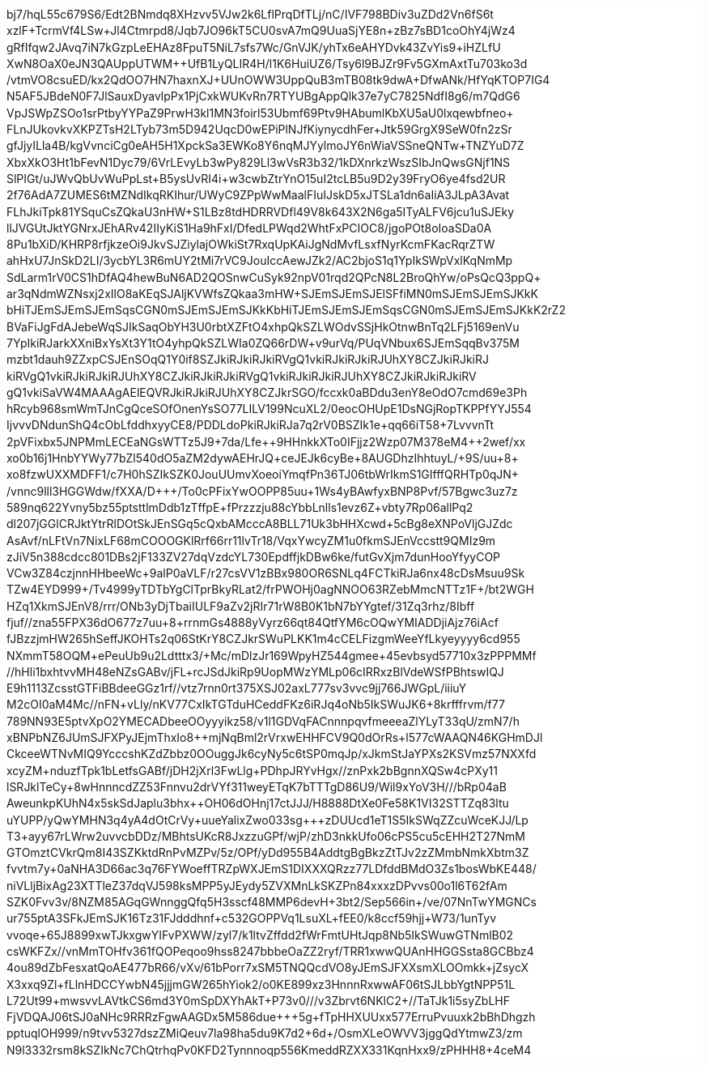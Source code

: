 bj7/hqL55c679S6/Edt2BNmdq8XHzvv5VJw2k6LflPrqDfTLj/nC/IVF798BDiv3uZDd2Vn6fS6t
xzlF+TcrmVf4LSw+Jl4Ctmrpd8/Jqb7JO96kT5CU0svA7mQ9UuaSjYE8n+zBz7sBD1coOhY4jWz4
gRfIfqw2JAvq7iN7kGzpLeEHAz8FpuT5NiL7sfs7Wc/GnVJK/yhTx6eAHYDvk43ZvYis9+iHZLfU
XwN8OaX0eJN3QAUppUTWM++UfB1LyQLIR4H/l1K6HuiUZ6/Tsy6l9BJZr9Fv5GXmAxtTu703ko3d
/vtmVO8csuED/kx2QdOO7HN7haxnXJ+UUnOWW3UppQuB3mTB08tk9dwA+DfwANk/HfYqKTOP7IG4
N5AF5JBdeN0F7JlSauxDyavlpPx1PjCxkWUKvRn7RTYUBgAppQlk37e7yC7825NdfI8g6/m7QdG6
VpJSWpZSOo1srPtbyYYPaZ9PrwH3kl1MN3foirl53Ubmf69Ptv9HAbumlKbXU5aU0lxqewbfneo+
FLnJUkovkvXKPZTsH2LTyb73m5D942UqcD0wEPiPlNJfKiynycdhFer+Jtk59GrgX9SeW0fn2zSr
gfJjyILla4B/kgVvnciCg0eAH5H1XpckSa3EWKo8Y6nqMJYylmoJY6nWiaVSSneQNTw+TNZYuD7Z
XbxXkO3Ht1bFevN1Dyc79/6VrLEvyLb3wPy829Ll3wVsR3b32/1kDXnrkzWszSIbJnQwsGNjf1NS
SlPIGt/uJWvQbUvWuPpLst+B5ysUvRI4i+w3cwbZtrYnO15uI2tcLB5u9D2y39FryO6ye4fsd2UR
2f76AdA7ZUMES6tMZNdIkqRKIhur/UWyC9ZPpWwMaalFIuIJskD5xJTSLa1dn6aIiA3JLpA3Avat
FLhJkiTpk81YSquCsZQkaU3nHW+S1LBz8tdHDRRVDfl49V8k643X2N6ga5ITyALFV6jcu1uSJEky
llJVGUtJktYGNrxJEhARv42IIyKiS1Ha9hFxI/DfedLPWqd2WhtFxPCIOC8/jgoPOt8oIoaSDa0A
8Pu1bXiD/KHRP8rfjkzeOi9JkvSJZiylajOWkiSt7RxqUpKAiJgNdMvfLsxfNyrKcmFKacRqrZTW
ahHxU7JnSkD2LI/3ycbYL3R6mUY2tMi7rVC9JouIccAewJZk2/AC2bjoS1q1YpIkSWpVxlKqNmMp
SdLarm1rV0CS1hDfAQ4hewBuN6AD2QOSnwCuSyk92npV01rqd2QPcN8L2BroQhYw/oPsQcQ3ppQ+
ar3qNdmWZNsxj2xIlO8aKEqSJAljKVWfsZQkaa3mHW+SJEmSJEmSJElSFfiMN0mSJEmSJEmSJKkK
bHiTJEmSJEmSJEmSqsCGN0mSJEmSJEmSJKkKbHiTJEmSJEmSJEmSqsCGN0mSJEmSJEmSJKkK2rZ2
BVaFiJgFdAJebeWqSJIkSaqObYH3U0rbtXZFtO4xhpQkSZLWOdvSSjHkOtnwBnTq2LFj5169enVu
7YpIkiRJarkXXniBxYsXt3Y1tO4yhpQkSZLWIa0ZQ66rDW+v9urVq/PUqVNbux6SJEmSqqBv375M
mzbt1dauh9ZZxpCSJEnSOqQ1Y0if8SZJkiRJkiRJkiRVgQ1vkiRJkiRJkiRJUhXY8CZJkiRJkiRJ
kiRVgQ1vkiRJkiRJkiRJUhXY8CZJkiRJkiRJkiRVgQ1vkiRJkiRJkiRJUhXY8CZJkiRJkiRJkiRV
gQ1vkiSaVW4MAAAgAElEQVRJkiRJkiRJUhXY8CZJkrSGO/fccxk0aBDdu3enY8eOdO7cmd69e3Ph
hRcyb968smWmTJnCgQceSOfOnenYsSO77LILV199NcuXL2/0eocOHUpE1DsNGjRopTKPPfYYJ554
IjvvvDNdunShQ4cObLfddhxyyCE8/PDDLdoPkiRJkiRJa7q2rV0BSZIk1e+qq66iT58+7LvvvnTt
2pVFixbx5JNPMmLECEaNGsWTTz5J9+7da/Lfe++9HHnkkXTo0IFjjz2Wzp07M378eM4++2wef/xx
xo0b16j1HnbYYWy77bZl540dO5aZM2dywAEHrJQ+ceJEJk6cyBe+8AUGDhzIhhtuyL/+9S/uu+8+
xo8fzwUXXMDFF1/c7H0hSZIkSZK0JouUUmvXoeoiYmqfPn36TJ06tbWrIkmS1GIfffQRHTp0qJN+
/vnnc9lll3HGGWdw/fXXA/D+++/To0cPFixYwOOPP85uu+1Ws4yBAwfyxBNP8Pvf/57Bgwc3uz7z
589nq622Yvny5bz55ptsttlmDdb1zTffpE+fPrzzzju88cYbbLnlls1evz6Z+vbty7Rp06allPq2
dl207jGGlCRJktYtrRlDOtSkJEnSGq5cQxbAMcccA8BLL71Uk3bHHXcwd+5cBg8eXNPoVljGJZdc
AsAvf/nLFtVn7NixLF68mCOOOGKlRrf66rr11lvTr18/VqxYwcyZM1u0fkmSJEnVccstt9QMIz9m
zJiV5n388cdcc801DBs2jF133ZV27dqVzdcYL730EpdffjkDBw6ke/futGvXjm7dunHooYfyyCOP
VCw3Z84czjnnHHbeeWc+9alP0aVLF/r27csVV1zBBx980OR6SNLq4FCTkiRJa6nx48cDsMsuu9Sk
TZw4EYD999+/Tv4999yTDTbYgClTprBkyRLat2/frPWOHj0agNNOO63RZebMmcNTTz1F+/bt2WGH
HZq1XkmSJEnV8/rrr/ONb3yDjTbaiIULF9aZv2jRIr71rW8B0K1bN7bYYgtef/31Zq3rhz/8Ibff
fjuf//zna55FPX36dO677z7uu+8+rrnmGs4888yVyrz66qt84QtfYM6cOQwYMIADDjiAjz76iAcf
fJBzzjmHW265hSeffJKOHTs2q06StKrY8CZJkrSWuPLKK1m4cCELFizgmWeeYfLkyeyyyy6cd955
NXmmT58OQM+ePeuUb9u2Ldtttx3/+Mc/mDlzJr169WpyHZ544gmee+45evbsyd57710x3zPPPMMf
//hHli1bxhtvvMH48eNZsGABv/jFL+rcJSdJkiRp9UopMWzYMLp06cIRRxzBlVdeWSfPBhtswIQJ
E9h1113ZcsstGTFiBBdeeGGz1rf//vtz7rnn0rt375XSJ02axL777sv3vvc9jj766JWGpL/iiiuY
M2cOI0aM4Mc//nFN+vLly/nKV77CxIkTGTduHCeddFKz6iRJq4oNb5IkSWuJK6+8krfffrvm/f77
789NN93E5ptvXpO2YMECADbeeOOyyyikz58/v1l1GDVqFACnnnpqvfmeeeaZlYLyT33qU/zmN7/h
xBNPbNZ6JUmSJFXPyJEjmThxIo8++mjNqBml2rVrxwEHHFCV9Q0dOrRs+l577cWAAQN46KGHmDJl
CkceeWTNvMIQ9YcccshKZdZbbz0OOuggJk6cyNy5c6tSP0mqJp/xJkmStJaYPXs2KSVmz57NXXfd
xcyZM+nduzfTpk1bLetfsGABf/jDH2jXrl3FwLlg+PDhpJRYvHgx//znPxk2bBgnnXQSw4cPXy11
lSRJklTeCy+8wHnnncdZZ53Fnnvu2drVYf311weyETqK7bTTTgD86U9/Wil9xYoV3H///bRp04aB
AweunkpKUhN4x5skSdJaplu3bhx++OH06dOHnj17ctJJJ/H8888DtXe0Fe58K1VI32STTZq83ltu
uYUPP/yQwYMHN3q4yA4dOtCrVy+uueYalixZwo033sg+++zDUUcd1eT1S5IkSWqZZcuWceKJJ/Lp
T3+ayy67rLWrw2uvvcbDDz/MBhtsUKcR8JxzzuGPf/wjP/zhD3nkkUfo06cPS5cu5cEHH2T27NmM
GTOmztCVkrQm8I43SZKktdRnPvMZPv/5z/OPf/yDd955B4AddtgBgBkzZtTJv2zZMmbNmkXbtm3Z
fvvtm7y+0aNHA3D66ac3q76FYWoeffTRZpWXJEmS1DIXXXQRzz77LDfddBMdO3Zs1bosWbKE448/
niVLljBixAg23XTTleZ37dqVJ598ksMPP5yJEydy5ZVXMnLkSKZPn84xxxzDPvvs00o1l6T62fAm
SZK0Fvv3v/8NZM85AGqGWnnggQfq5H3sscf48MMP6devH+3bt2/Sep566in+/ve/07NnTwYMGNCs
ur755ptA3SFkJEmSJK16Tz31FJdddhnf+c532GOPPVq1LsuXL+fEE0/k8ccf59hjj+W73/1unTyv
vvoqe+65J8899xwTJkxgwYIFvPXWW/zyl7/k1ltvZffdd2fWrFmtUHtJqp8Nb5IkSWuwGTNmlB02
csWKFZx//vnMmTOHfv361fQOPeqoo9hss8247bbbeOaZZ2ryf/TRR1xwwQUAnHHGGSsta8GCBbz4
4ou89dZbFesxatQoAE477bR66/vXv/61bPorr7xSM5TNQQcdVO8yJEmSJFXXsmXLOOmkk+jZsycX
X3xxq9Zl+fLlnHDCCYwbN45jjjmGW265hYiok2/o0KE899xz3HnnnRxwwAF06tSJLbbYgtNPP51L
L72Ut99+mwsvvLAVtkCS6md3Y0mSpDXYhAkT+P73v0///v3Zbrvt6NKlC2+//TaTJk1i5syZbLHF
FjVDQAJ06tSJ0aNHc9RRRzFgwAAGDx5M586due+++5g+fTpHHXUUxx577ErruPvuuxk2bBhDhgzh
pptuqlOH999/n9tvv5327dszZMiQeuv7la98ha5du9K7d2+6d+/OsmXLeOWVV3jggQdYtmwZ3/zm
N9l3332rsm8kSZIkNc7ChQtrhqPv0KFD2Tynnnoqp556KmeddRZXX331KqnHxx9/zPHHH8+4ceM4